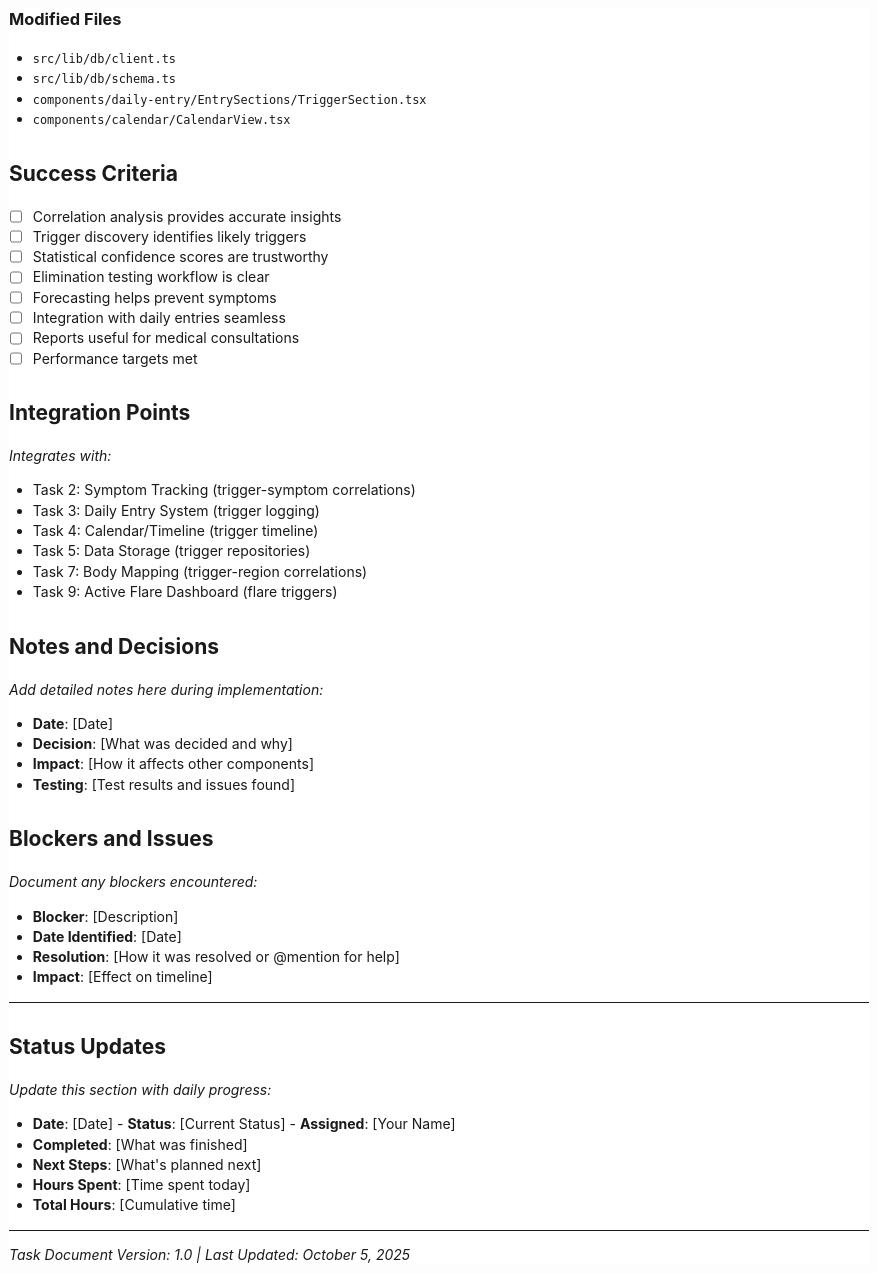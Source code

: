 ### Modified Files
- `src/lib/db/client.ts`
- `src/lib/db/schema.ts`
- `components/daily-entry/EntrySections/TriggerSection.tsx`
- `components/calendar/CalendarView.tsx`

## Success Criteria

- [ ] Correlation analysis provides accurate insights
- [ ] Trigger discovery identifies likely triggers
- [ ] Statistical confidence scores are trustworthy
- [ ] Elimination testing workflow is clear
- [ ] Forecasting helps prevent symptoms
- [ ] Integration with daily entries seamless
- [ ] Reports useful for medical consultations
- [ ] Performance targets met

## Integration Points

*Integrates with:*
- Task 2: Symptom Tracking (trigger-symptom correlations)
- Task 3: Daily Entry System (trigger logging)
- Task 4: Calendar/Timeline (trigger timeline)
- Task 5: Data Storage (trigger repositories)
- Task 7: Body Mapping (trigger-region correlations)
- Task 9: Active Flare Dashboard (flare triggers)

## Notes and Decisions

*Add detailed notes here during implementation:*

- **Date**: [Date]
- **Decision**: [What was decided and why]
- **Impact**: [How it affects other components]
- **Testing**: [Test results and issues found]

## Blockers and Issues

*Document any blockers encountered:*

- **Blocker**: [Description]
- **Date Identified**: [Date]
- **Resolution**: [How it was resolved or @mention for help]
- **Impact**: [Effect on timeline]

---

## Status Updates

*Update this section with daily progress:*

- **Date**: [Date] - **Status**: [Current Status] - **Assigned**: [Your Name]
- **Completed**: [What was finished]
- **Next Steps**: [What's planned next]
- **Hours Spent**: [Time spent today]
- **Total Hours**: [Cumulative time]

---

*Task Document Version: 1.0 | Last Updated: October 5, 2025*
